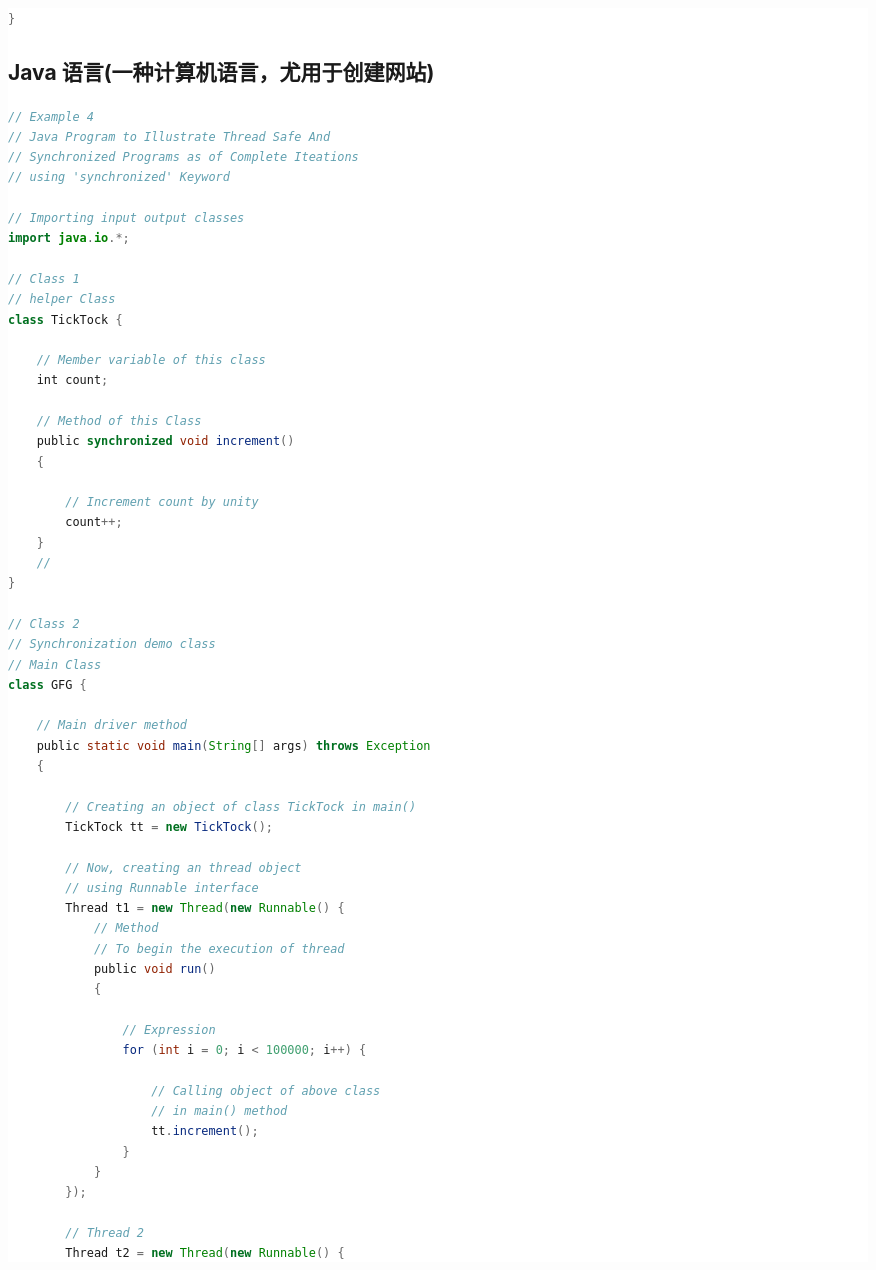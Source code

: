```java
}
```

## Java 语言(一种计算机语言，尤用于创建网站)

```java
// Example 4
// Java Program to Illustrate Thread Safe And
// Synchronized Programs as of Complete Iteations
// using 'synchronized' Keyword

// Importing input output classes
import java.io.*;

// Class 1
// helper Class
class TickTock {

    // Member variable of this class
    int count;

    // Method of this Class
    public synchronized void increment()
    {

        // Increment count by unity
        count++;
    }
    //
}

// Class 2
// Synchronization demo class
// Main Class
class GFG {

    // Main driver method
    public static void main(String[] args) throws Exception
    {

        // Creating an object of class TickTock in main()
        TickTock tt = new TickTock();

        // Now, creating an thread object
        // using Runnable interface
        Thread t1 = new Thread(new Runnable() {
            // Method
            // To begin the execution of thread
            public void run()
            {

                // Expression
                for (int i = 0; i < 100000; i++) {

                    // Calling object of above class
                    // in main() method
                    tt.increment();
                }
            }
        });

        // Thread 2
        Thread t2 = new Thread(new Runnable() {
```